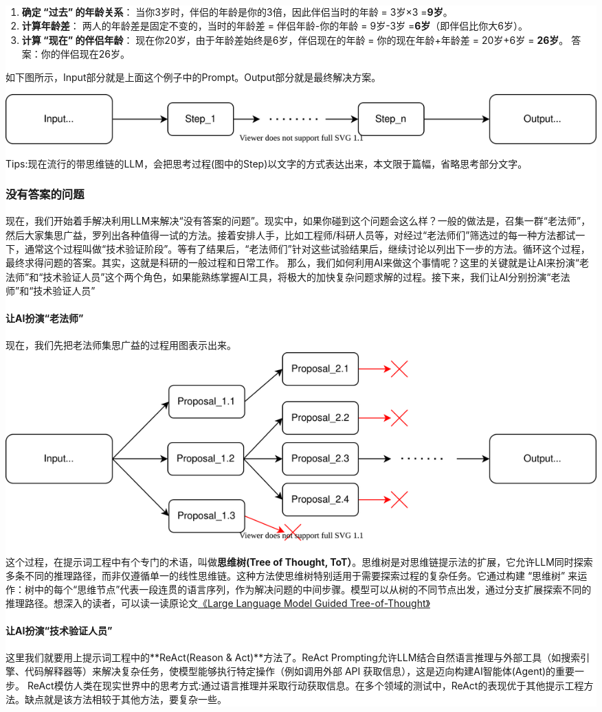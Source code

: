 1. ​**确定 “过去” 的年龄关系**​：
   当你3岁时，伴侣的年龄是你的3倍，因此伴侣当时的年龄 = 3岁×3 =​ **9岁**​。
2. ​**计算年龄差**​：
   两人的年龄差是固定不变的，当时的年龄差 = 伴侣年龄-你的年龄 = 9岁-3岁 = ​**6岁**​（即伴侣比你大6岁）。
3. ​**计算 “现在” 的伴侣年龄**​：
   现在你20岁，由于年龄差始终是6岁，伴侣现在的年龄 = 你的现在年龄+年龄差 = 20岁+6岁 = ​**26岁**​。
   答案：你的伴侣现在26岁。

如下图所示，Input部分就是上面这个例子中的Prompt。Output部分就是最终解决方案。

![Prompt_CoT_2.svg](../images/Prompt_CoT_2.svg)

Tips:现在流行的带思维链的LLM，会把思考过程(图中的Step)以文字的方式表达出来，本文限于篇幅，省略思考部分文字。

### 没有答案的问题

现在，我们开始着手解决利用LLM来解决“没有答案的问题”。现实中，如果你碰到这个问题会这么样？一般的做法是，召集一群“老法师”，然后大家集思广益，罗列出各种值得一试的方法。接着安排人手，比如工程师/科研人员等，对经过“老法师们”筛选过的每一种方法都试一下，通常这个过程叫做“技术验证阶段”。等有了结果后，“老法师们”针对这些试验结果后，继续讨论以列出下一步的方法。循环这个过程，最终求得问题的答案。其实，这就是科研的一般过程和日常工作。
那么，我们如何利用AI来做这个事情呢？这里的关键就是让AI来扮演“老法师”和“技术验证人员”这个两个角色，如果能熟练掌握AI工具，将极大的加快复杂问题求解的过程。接下来，我们让AI分别扮演“老法师”和“技术验证人员”

#### 让AI扮演“老法师”

现在，我们先把老法师集思广益的过程用图表示出来。
![Prompt_ToT.svg](../images/Prompt_ToT.svg)

这个过程，在提示词工程中有个专门的术语，叫做**思维树(Tree of Thought, ToT）**。思维树是对思维链提示法的扩展，它允许LLM同时探索多条不同的推理路径，而非仅遵循单一的线性思维链。这种方法使思维树特别适用于需要探索过程的复杂任务。它通过构建 “思维树” 来运作：树中的每个“思维节点”代表一段连贯的语言序列，作为解决问题的中间步骤。模型可以从树的不同节点出发，通过分支扩展探索不同的推理路径。想深入的读者，可以读一读原论文[《Large Language Model Guided Tree-of-Thought》](https://arxiv.org/pdf/2305.08291)

#### 让AI扮演“技术验证人员”

这里我们就要用上提示词工程中的**ReAct(Reason & Act)**方法了。ReAct Prompting允许LLM结合自然语言推理与外部工具（如搜索引擎、代码解释器等）来解决复杂任务，使模型能够执行特定操作（例如调用外部 API 获取信息），这是迈向构建AI智能体(Agent)的重要一步。
ReAct模仿人类在现实世界中的思考方式:通过语言推理并采取行动获取信息。在多个领域的测试中，ReAct的表现优于其他提示工程方法。缺点就是该方法相较于其他方法，要复杂一些。
